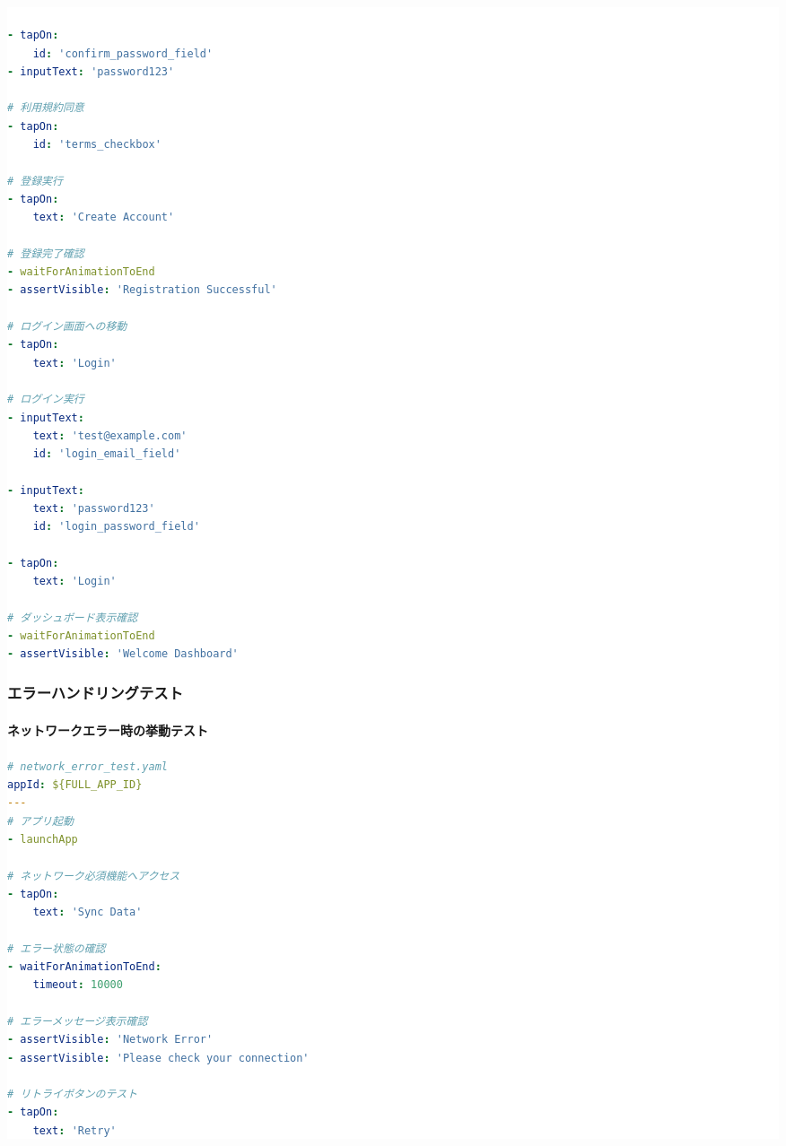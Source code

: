 ```yaml

- tapOn:
    id: 'confirm_password_field'
- inputText: 'password123'

# 利用規約同意
- tapOn:
    id: 'terms_checkbox'

# 登録実行
- tapOn:
    text: 'Create Account'

# 登録完了確認
- waitForAnimationToEnd
- assertVisible: 'Registration Successful'

# ログイン画面への移動
- tapOn:
    text: 'Login'

# ログイン実行
- inputText:
    text: 'test@example.com'
    id: 'login_email_field'

- inputText:
    text: 'password123'
    id: 'login_password_field'

- tapOn:
    text: 'Login'

# ダッシュボード表示確認
- waitForAnimationToEnd
- assertVisible: 'Welcome Dashboard'
```

### エラーハンドリングテスト

#### ネットワークエラー時の挙動テスト
```yaml
# network_error_test.yaml
appId: ${FULL_APP_ID}
---
# アプリ起動
- launchApp

# ネットワーク必須機能へアクセス
- tapOn:
    text: 'Sync Data'

# エラー状態の確認
- waitForAnimationToEnd:
    timeout: 10000

# エラーメッセージ表示確認
- assertVisible: 'Network Error'
- assertVisible: 'Please check your connection'

# リトライボタンのテスト
- tapOn:
    text: 'Retry'
```